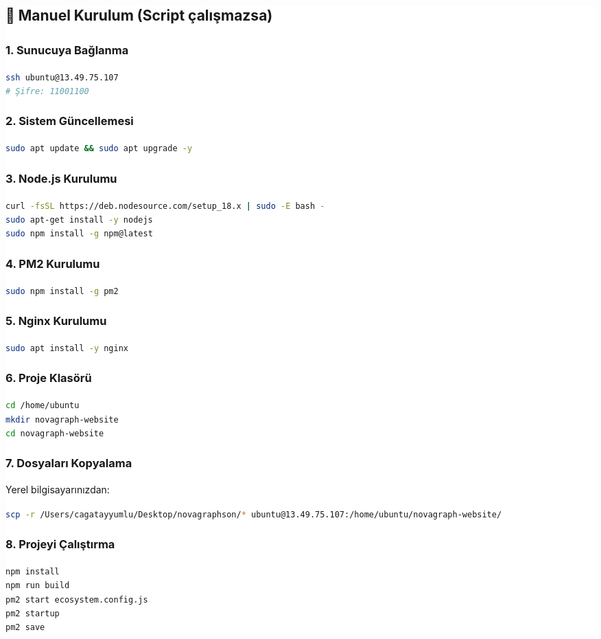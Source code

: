 ## 🔧 Manuel Kurulum (Script çalışmazsa)

### 1. Sunucuya Bağlanma
```bash
ssh ubuntu@13.49.75.107
# Şifre: 11001100
```

### 2. Sistem Güncellemesi
```bash
sudo apt update && sudo apt upgrade -y
```

### 3. Node.js Kurulumu
```bash
curl -fsSL https://deb.nodesource.com/setup_18.x | sudo -E bash -
sudo apt-get install -y nodejs
sudo npm install -g npm@latest
```

### 4. PM2 Kurulumu
```bash
sudo npm install -g pm2
```

### 5. Nginx Kurulumu
```bash
sudo apt install -y nginx
```

### 6. Proje Klasörü
```bash
cd /home/ubuntu
mkdir novagraph-website
cd novagraph-website
```

### 7. Dosyaları Kopyalama
Yerel bilgisayarınızdan:
```bash
scp -r /Users/cagatayyumlu/Desktop/novagraphson/* ubuntu@13.49.75.107:/home/ubuntu/novagraph-website/
```

### 8. Projeyi Çalıştırma
```bash
npm install
npm run build
pm2 start ecosystem.config.js
pm2 startup
pm2 save
```
